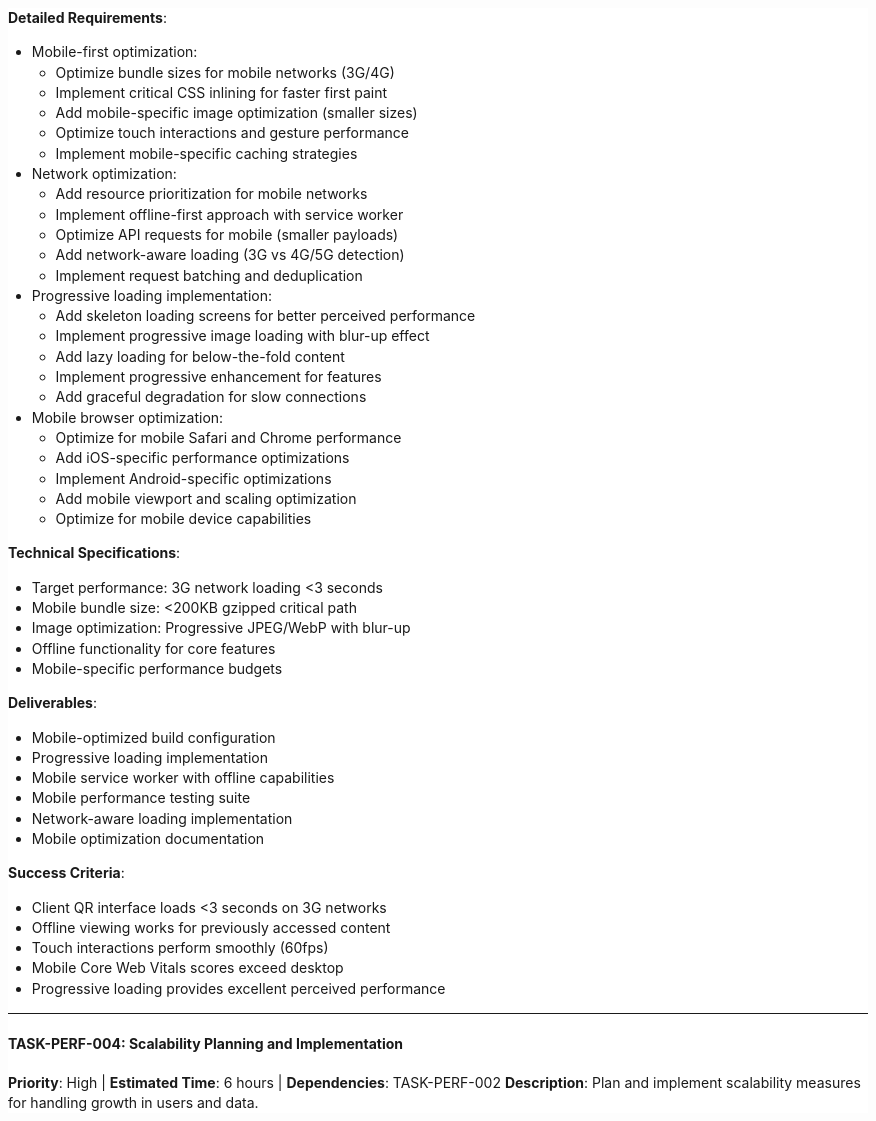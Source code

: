**Detailed Requirements**:
- Mobile-first optimization:
  - Optimize bundle sizes for mobile networks (3G/4G)
  - Implement critical CSS inlining for faster first paint
  - Add mobile-specific image optimization (smaller sizes)
  - Optimize touch interactions and gesture performance
  - Implement mobile-specific caching strategies
- Network optimization:
  - Add resource prioritization for mobile networks
  - Implement offline-first approach with service worker
  - Optimize API requests for mobile (smaller payloads)
  - Add network-aware loading (3G vs 4G/5G detection)
  - Implement request batching and deduplication
- Progressive loading implementation:
  - Add skeleton loading screens for better perceived performance
  - Implement progressive image loading with blur-up effect
  - Add lazy loading for below-the-fold content
  - Implement progressive enhancement for features
  - Add graceful degradation for slow connections
- Mobile browser optimization:
  - Optimize for mobile Safari and Chrome performance
  - Add iOS-specific performance optimizations
  - Implement Android-specific optimizations
  - Add mobile viewport and scaling optimization
  - Optimize for mobile device capabilities

**Technical Specifications**:
- Target performance: 3G network loading <3 seconds
- Mobile bundle size: <200KB gzipped critical path
- Image optimization: Progressive JPEG/WebP with blur-up
- Offline functionality for core features
- Mobile-specific performance budgets

**Deliverables**:
- Mobile-optimized build configuration
- Progressive loading implementation
- Mobile service worker with offline capabilities
- Mobile performance testing suite
- Network-aware loading implementation
- Mobile optimization documentation

**Success Criteria**:
- Client QR interface loads <3 seconds on 3G networks
- Offline viewing works for previously accessed content
- Touch interactions perform smoothly (60fps)
- Mobile Core Web Vitals scores exceed desktop
- Progressive loading provides excellent perceived performance

---

#### TASK-PERF-004: Scalability Planning and Implementation
**Priority**: High | **Estimated Time**: 6 hours | **Dependencies**: TASK-PERF-002
**Description**: Plan and implement scalability measures for handling growth in users and data.
